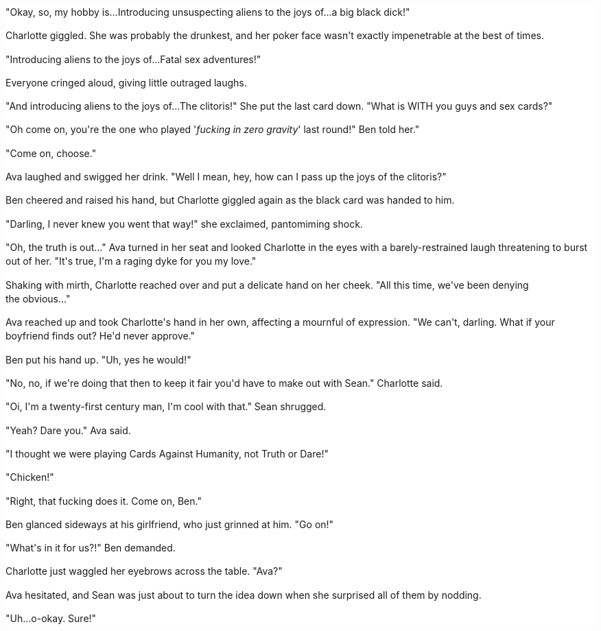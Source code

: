 "Okay, so, my hobby is…Introducing unsuspecting aliens to the joys of…a big
black dick!"

Charlotte giggled. She was probably the drunkest, and her poker face wasn't
exactly impenetrable at the best of times.

"Introducing aliens to the joys of…Fatal sex adventures!"

Everyone cringed aloud, giving little outraged laughs.

"And introducing aliens to the joys of…The clitoris!" She put the last card
down. "What is WITH you guys and sex cards?"

"Oh come on, you're the one who played '_fucking in zero gravity_' last
round!" Ben told her."

"Come on, choose."

Ava laughed and swigged her drink. "Well I mean, hey, how can I pass up the
joys of the clitoris?"

Ben cheered and raised his hand, but Charlotte giggled again as the black card
was handed to him.

"Darling, I never knew you went that way!" she exclaimed, pantomiming shock.

"Oh, the truth is out…" Ava turned in her seat and looked Charlotte in the
eyes with a barely-restrained laugh threatening to burst out of her. "It's
true, I'm a raging dyke for you my love."

Shaking with mirth, Charlotte reached over and put a delicate hand on her
cheek. "All this time, we've been denying the obvious…"

Ava reached up and took Charlotte's hand in her own, affecting a mournful of
expression. "We can't, darling. What if your boyfriend finds out? He'd never
approve."

Ben put his hand up. "Uh, yes he would!"

"No, no, if we're doing that then to keep it fair you'd have to make out with
Sean." Charlotte said.

"Oi, I'm a twenty-first century man, I'm cool with that." Sean shrugged.

"Yeah? Dare you." Ava said.

"I thought we were playing Cards Against Humanity, not Truth or Dare!"

"Chicken!"

"Right, that fucking does it. Come on, Ben."

Ben glanced sideways at his girlfriend, who just grinned at him. "Go on!"

"What's in it for us?!" Ben demanded.

Charlotte just waggled her eyebrows across the table. "Ava?"

Ava hesitated, and Sean was just about to turn the idea down when she
surprised all of them by nodding.

"Uh…o-okay. Sure!"

